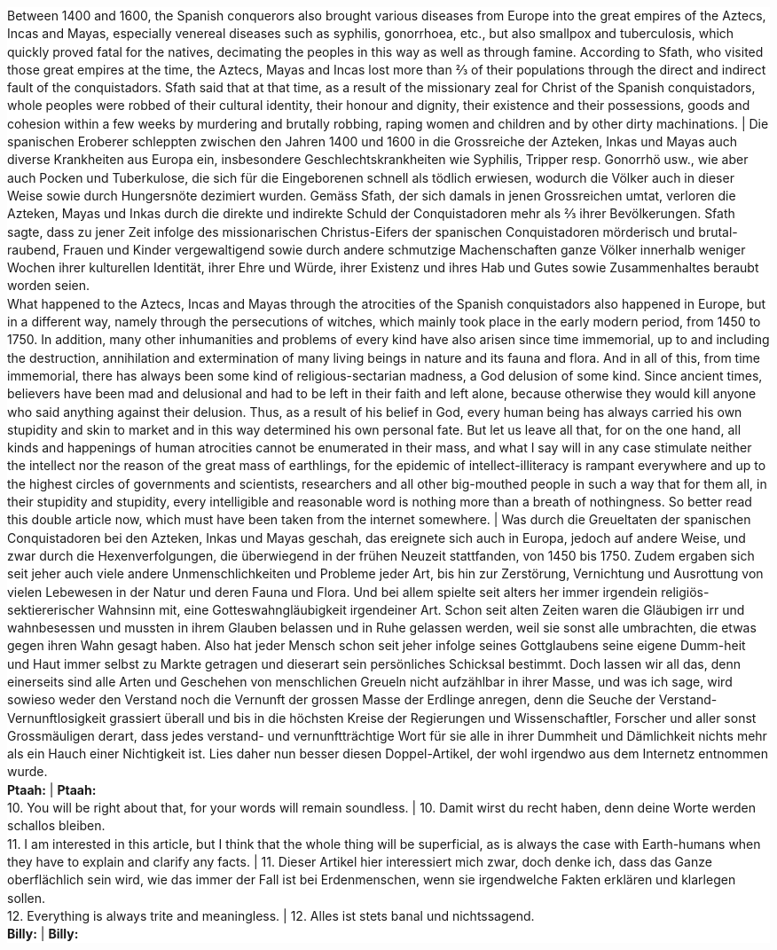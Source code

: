 Between 1400 and 1600, the Spanish conquerors also brought various diseases from Europe into the great empires of the Aztecs, Incas and Mayas, especially venereal diseases such as syphilis, gonorrhoea, etc., but also smallpox and tuberculosis, which quickly proved fatal for the natives, decimating the peoples in this way as well as through famine. According to Sfath, who visited those great empires at the time, the Aztecs, Mayas and Incas lost more than ⅔ of their populations through the direct and indirect fault of the conquistadors. Sfath said that at that time, as a result of the missionary zeal for Christ of the Spanish conquistadors, whole peoples were robbed of their cultural identity, their honour and dignity, their existence and their possessions, goods and cohesion within a few weeks by murdering and brutally robbing, raping women and children and by other dirty machinations.  | Die spanischen Eroberer schleppten zwischen den Jahren 1400 und 1600 in die Grossreiche der Azteken, Inkas und Mayas auch diverse Krankheiten aus Europa ein, insbesondere Geschlechtskrankheiten wie Syphilis, Tripper resp. Gonorrhö usw., wie aber auch Pocken und Tuberkulose, die sich für die Eingeborenen schnell als tödlich erwiesen, wodurch die Völker auch in dieser Weise sowie durch Hungersnöte dezimiert wurden. Gemäss Sfath, der sich damals in jenen Grossreichen umtat, verloren die Azteken, Mayas und Inkas durch die direkte und indirekte Schuld der Conquistadoren mehr als ⅔ ihrer Bevölkerungen. Sfath sagte, dass zu jener Zeit infolge des missionarischen Christus-Eifers der spanischen Conquistadoren mörderisch und brutal-raubend, Frauen und Kinder vergewaltigend sowie durch andere schmutzige Machenschaften ganze Völker innerhalb weniger Wochen ihrer kulturellen Identität, ihrer Ehre und Würde, ihrer Existenz und ihres Hab und Gutes sowie Zusammenhaltes beraubt worden seien.   
What happened to the Aztecs, Incas and Mayas through the atrocities of the Spanish conquistadors also happened in Europe, but in a different way, namely through the persecutions of witches, which mainly took place in the early modern period, from 1450 to 1750. In addition, many other inhumanities and problems of every kind have also arisen since time immemorial, up to and including the destruction, annihilation and extermination of many living beings in nature and its fauna and flora. And in all of this, from time immemorial, there has always been some kind of religious-sectarian madness, a God delusion of some kind. Since ancient times, believers have been mad and delusional and had to be left in their faith and left alone, because otherwise they would kill anyone who said anything against their delusion. Thus, as a result of his belief in God, every human being has always carried his own stupidity and skin to market and in this way determined his own personal fate. But let us leave all that, for on the one hand, all kinds and happenings of human atrocities cannot be enumerated in their mass, and what I say will in any case stimulate neither the intellect nor the reason of the great mass of earthlings, for the epidemic of intellect-illiteracy is rampant everywhere and up to the highest circles of governments and scientists, researchers and all other big-mouthed people in such a way that for them all, in their stupidity and stupidity, every intelligible and reasonable word is nothing more than a breath of nothingness. So better read this double article now, which must have been taken from the internet somewhere.  | Was durch die Greueltaten der spanischen Conquistadoren bei den Azteken, Inkas und Mayas geschah, das ereignete sich auch in Europa, jedoch auf andere Weise, und zwar durch die Hexenverfolgungen, die überwiegend in der frühen Neuzeit stattfanden, von 1450 bis 1750. Zudem ergaben sich seit jeher auch viele andere Unmenschlichkeiten und Probleme jeder Art, bis hin zur Zerstörung, Vernichtung und Ausrottung von vielen Lebewesen in der Natur und deren Fauna und Flora. Und bei allem spielte seit alters her immer irgendein religiös-sektiererischer Wahnsinn mit, eine Gotteswahngläubigkeit irgendeiner Art. Schon seit alten Zeiten waren die Gläubigen irr und wahnbesessen und mussten in ihrem Glauben belassen und in Ruhe gelassen werden, weil sie sonst alle umbrachten, die etwas gegen ihren Wahn gesagt haben. Also hat jeder Mensch schon seit jeher infolge seines Gottglaubens seine eigene Dumm-heit und Haut immer selbst zu Markte getragen und dieserart sein persönliches Schicksal bestimmt. Doch lassen wir all das, denn einerseits sind alle Arten und Geschehen von menschlichen Greueln nicht aufzählbar in ihrer Masse, und was ich sage, wird sowieso weder den Verstand noch die Vernunft der grossen Masse der Erdlinge anregen, denn die Seuche der Verstand-Vernunftlosigkeit grassiert überall und bis in die höchsten Kreise der Regierungen und Wissenschaftler, Forscher und aller sonst Grossmäuligen derart, dass jedes verstand- und vernunftträchtige Wort für sie alle in ihrer Dummheit und Dämlichkeit nichts mehr als ein Hauch einer Nichtigkeit ist. Lies daher nun besser diesen Doppel-Artikel, der wohl irgendwo aus dem Internetz entnommen wurde.   
**Ptaah:** | **Ptaah:**  
10. You will be right about that, for your words will remain soundless.  | 10. Damit wirst du recht haben, denn deine Worte werden schallos bleiben.   
11. I am interested in this article, but I think that the whole thing will be superficial, as is always the case with Earth-humans when they have to explain and clarify any facts.  | 11. Dieser Artikel hier interessiert mich zwar, doch denke ich, dass das Ganze oberflächlich sein wird, wie das immer der Fall ist bei Erdenmenschen, wenn sie irgendwelche Fakten erklären und klarlegen sollen.   
12. Everything is always trite and meaningless.  | 12. Alles ist stets banal und nichtssagend.   
**Billy:** | **Billy:**  